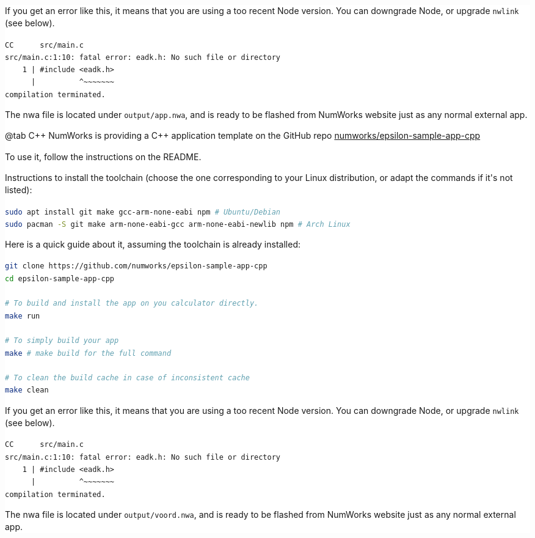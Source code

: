 If you get an error like this, it means that you are using a too recent Node
version. You can downgrade Node, or upgrade `nwlink` (see below).

```output
CC      src/main.c
src/main.c:1:10: fatal error: eadk.h: No such file or directory
    1 | #include <eadk.h>
      |          ^~~~~~~~
compilation terminated.
```

The nwa file is located under `output/app.nwa`, and is ready to be flashed from
NumWorks website just as any normal external app.

@tab C++
NumWorks is providing a C++ application template on the GitHub repo
[numworks/epsilon-sample-app-cpp](https://github.com/numworks/epsilon-sample-app-cpp)

To use it, follow the instructions on the README.

Instructions to install the toolchain (choose the one corresponding to your
Linux distribution, or adapt the commands if it's not listed):

```bash
sudo apt install git make gcc-arm-none-eabi npm # Ubuntu/Debian
sudo pacman -S git make arm-none-eabi-gcc arm-none-eabi-newlib npm # Arch Linux
```

Here is a quick guide about it, assuming the toolchain is already installed:

```bash
git clone https://github.com/numworks/epsilon-sample-app-cpp
cd epsilon-sample-app-cpp

# To build and install the app on you calculator directly.
make run

# To simply build your app
make # make build for the full command

# To clean the build cache in case of inconsistent cache
make clean
```

If you get an error like this, it means that you are using a too recent Node
version. You can downgrade Node, or upgrade `nwlink` (see below).

```output
CC      src/main.c
src/main.c:1:10: fatal error: eadk.h: No such file or directory
    1 | #include <eadk.h>
      |          ^~~~~~~~
compilation terminated.
```

The nwa file is located under `output/voord.nwa`, and is ready to be flashed
from NumWorks website just as any normal external app.
